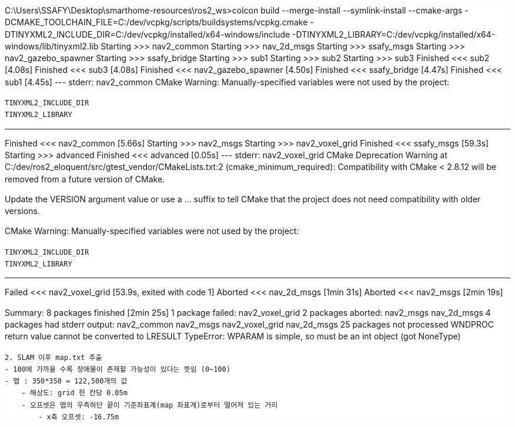 C:\Users\SSAFY\Desktop\smarthome-resources\ros2_ws>colcon build --merge-install --symlink-install --cmake-args -DCMAKE_TOOLCHAIN_FILE=C:/dev/vcpkg/scripts/buildsystems/vcpkg.cmake -DTINYXML2_INCLUDE_DIR=C:/dev/vcpkg/installed/x64-windows/include -DTINYXML2_LIBRARY=C:/dev/vcpkg/installed/x64-windows/lib/tinyxml2.lib
Starting >>> nav2_common
Starting >>> nav_2d_msgs
Starting >>> ssafy_msgs
Starting >>> nav2_gazebo_spawner
Starting >>> ssafy_bridge
Starting >>> sub1
Starting >>> sub2
Starting >>> sub3
Finished <<< sub2 [4.08s]
Finished <<< sub3 [4.08s]
Finished <<< nav2_gazebo_spawner [4.50s]
Finished <<< ssafy_bridge [4.47s]
Finished <<< sub1 [4.45s]
--- stderr: nav2_common
CMake Warning:
  Manually-specified variables were not used by the project:

    TINYXML2_INCLUDE_DIR
    TINYXML2_LIBRARY


---
Finished <<< nav2_common [5.66s]
Starting >>> nav2_msgs
Starting >>> nav2_voxel_grid
Finished <<< ssafy_msgs [59.3s]
Starting >>> advanced
Finished <<< advanced [0.05s]
--- stderr: nav2_voxel_grid
CMake Deprecation Warning at C:/dev/ros2_eloquent/src/gtest_vendor/CMakeLists.txt:2 (cmake_minimum_required):
  Compatibility with CMake < 2.8.12 will be removed from a future version of
  CMake.

  Update the VERSION argument <min> value or use a ...<max> suffix to tell
  CMake that the project does not need compatibility with older versions.


CMake Warning:
  Manually-specified variables were not used by the project:

    TINYXML2_INCLUDE_DIR
    TINYXML2_LIBRARY


---
Failed   <<< nav2_voxel_grid [53.9s, exited with code 1]
Aborted  <<< nav_2d_msgs [1min 31s]
Aborted  <<< nav2_msgs [2min 19s]

Summary: 8 packages finished [2min 25s]
  1 package failed: nav2_voxel_grid
  2 packages aborted: nav2_msgs nav_2d_msgs
  4 packages had stderr output: nav2_common nav2_msgs nav2_voxel_grid nav_2d_msgs
  25 packages not processed
WNDPROC return value cannot be converted to LRESULT
TypeError: WPARAM is simple, so must be an int object (got NoneType)
```
2. SLAM 이후 map.txt 추출
- 100에 가까울 수록 장애물이 존재할 가능성이 있다는 뜻임 (0~100)
- 맵 : 350*350 = 122,500개의 값
    - 해상도: grid 한 칸당 0.05m
    - 오프셋은 맵의 우측하단 끝이 기준좌표계(map 좌표계)로부터 떨어져 있는 거리
        - x축 오프셋: -16.75m
```